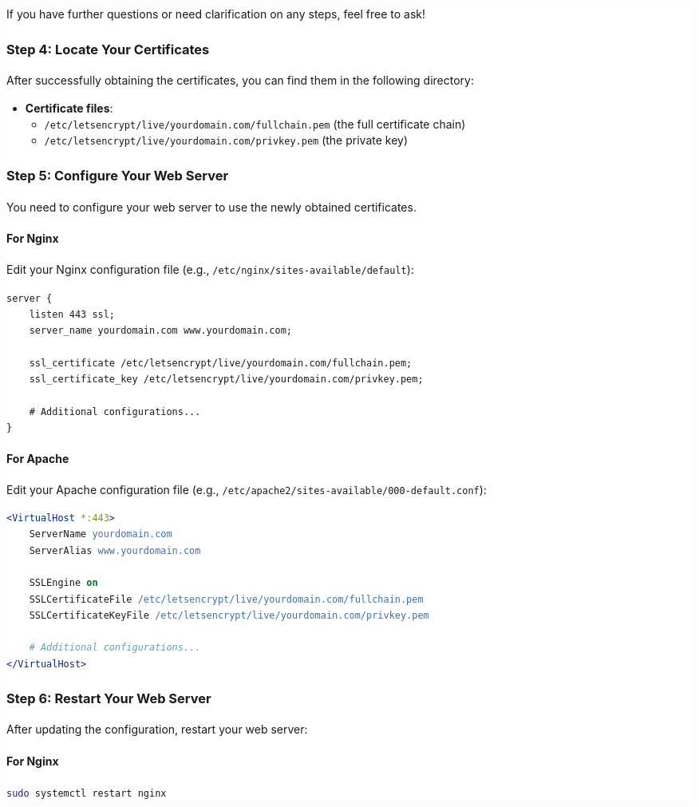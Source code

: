 If you have further questions or need clarification on any steps, feel free to ask!

### Step 4: Locate Your Certificates

After successfully obtaining the certificates, you can find them in the following directory:

- **Certificate files**: 
  - `/etc/letsencrypt/live/yourdomain.com/fullchain.pem` (the full certificate chain)
  - `/etc/letsencrypt/live/yourdomain.com/privkey.pem` (the private key)

### Step 5: Configure Your Web Server

You need to configure your web server to use the newly obtained certificates.

#### For Nginx

Edit your Nginx configuration file (e.g., `/etc/nginx/sites-available/default`):

```nginx
server {
    listen 443 ssl;
    server_name yourdomain.com www.yourdomain.com;

    ssl_certificate /etc/letsencrypt/live/yourdomain.com/fullchain.pem;
    ssl_certificate_key /etc/letsencrypt/live/yourdomain.com/privkey.pem;

    # Additional configurations...
}
```

#### For Apache

Edit your Apache configuration file (e.g., `/etc/apache2/sites-available/000-default.conf`):

```apache
<VirtualHost *:443>
    ServerName yourdomain.com
    ServerAlias www.yourdomain.com

    SSLEngine on
    SSLCertificateFile /etc/letsencrypt/live/yourdomain.com/fullchain.pem
    SSLCertificateKeyFile /etc/letsencrypt/live/yourdomain.com/privkey.pem

    # Additional configurations...
</VirtualHost>
```

### Step 6: Restart Your Web Server

After updating the configuration, restart your web server:

#### For Nginx

```bash
sudo systemctl restart nginx
```
